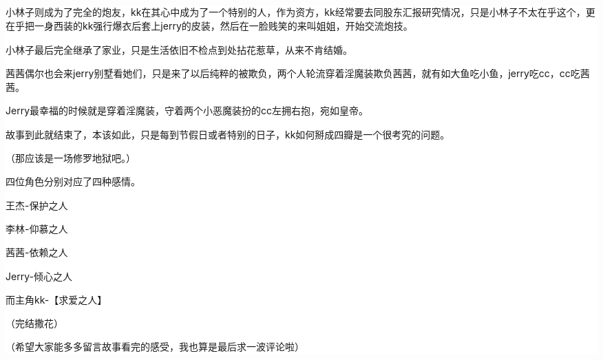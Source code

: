 

小林子则成为了完全的炮友，kk在其心中成为了一个特别的人，作为资方，kk经常要去同股东汇报研究情况，只是小林子不太在乎这个，更在乎把一身西装的kk强行爆衣后套上jerry的皮装，然后在一脸贱笑的来叫姐姐，开始交流炮技。



小林子最后完全继承了家业，只是生活依旧不检点到处拈花惹草，从来不肯结婚。



茜茜偶尔也会来jerry别墅看她们，只是来了以后纯粹的被欺负，两个人轮流穿着淫魔装欺负茜茜，就有如大鱼吃小鱼，jerry吃cc，cc吃茜茜。



Jerry最幸福的时候就是穿着淫魔装，守着两个小恶魔装扮的cc左拥右抱，宛如皇帝。



故事到此就结束了，本该如此，只是每到节假日或者特别的日子，kk如何掰成四瓣是一个很考究的问题。



（那应该是一场修罗地狱吧。）



四位角色分别对应了四种感情。



王杰-保护之人



李林-仰慕之人



茜茜-依赖之人



Jerry-倾心之人



而主角kk-【求爱之人】



（完结撒花）



（希望大家能多多留言故事看完的感受，我也算是最后求一波评论啦）



